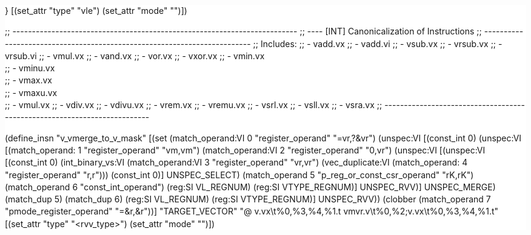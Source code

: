   }
  [(set_attr "type" "vle")
   (set_attr "mode" "<MODE>")])
   
;; -------------------------------------------------------------------------
;; ---- [INT] Canonicalization of Instructions
;; -------------------------------------------------------------------------
;; Includes:
;; - vadd.vx
;; - vadd.vi
;; - vsub.vx
;; - vrsub.vx
;; - vrsub.vi
;; - vmul.vx
;; - vand.vx 
;; - vor.vx
;; - vxor.vx 
;; - vmin.vx  
;; - vminu.vx  
;; - vmax.vx  
;; - vmaxu.vx  
;; - vmul.vx 
;; - vdiv.vx 
;; - vdivu.vx 
;; - vrem.vx 
;; - vremu.vx
;; - vsrl.vx
;; - vsll.vx
;; - vsra.vx
;; -------------------------------------------------------------------------

(define_insn "v<optab><mode>_vmerge_to_v<optab>_mask"
  [(set (match_operand:VI 0 "register_operand" "=vr,?&vr")
    (unspec:VI 
      [(const_int 0)
       (unspec:VI 
        [(match_operand:<VM> 1 "register_operand" "vm,vm")
         (match_operand:VI 2 "register_operand" "0,vr")
         (unspec:VI 
          [(unspec:VI 
            [(const_int 0)
             (int_binary_vs:VI 
              (match_operand:VI 3 "register_operand" "vr,vr")
              (vec_duplicate:VI 
                (match_operand:<VSUB> 4 "register_operand" "r,r")))
             (const_int 0)] UNSPEC_SELECT)
           (match_operand 5 "p_reg_or_const_csr_operand" "rK,rK")
           (match_operand 6 "const_int_operand")
           (reg:SI VL_REGNUM)
           (reg:SI VTYPE_REGNUM)] UNSPEC_RVV)] UNSPEC_MERGE)
       (match_dup 5)
       (match_dup 6)
       (reg:SI VL_REGNUM)
       (reg:SI VTYPE_REGNUM)] UNSPEC_RVV))
    (clobber (match_operand 7 "pmode_register_operand" "=&r,&r"))]
  "TARGET_VECTOR"
  "@
   v<insn>.vx\t%0,%3,%4,%1.t
   vmv<lmul>r.v\t%0,%2\;v<insn>.vx\t%0,%3,%4,%1.t"
  [(set_attr "type" "<rvv_type>")
   (set_attr "mode" "<MODE>")])
